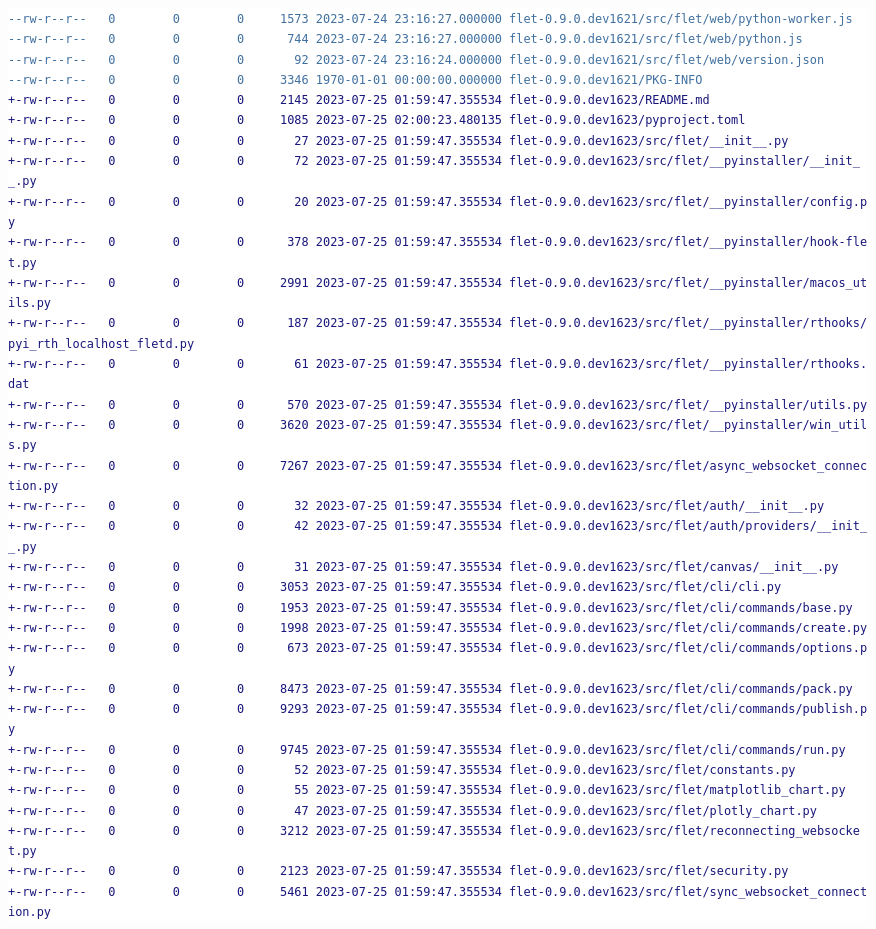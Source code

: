 ```diff
--rw-r--r--   0        0        0     1573 2023-07-24 23:16:27.000000 flet-0.9.0.dev1621/src/flet/web/python-worker.js
--rw-r--r--   0        0        0      744 2023-07-24 23:16:27.000000 flet-0.9.0.dev1621/src/flet/web/python.js
--rw-r--r--   0        0        0       92 2023-07-24 23:16:24.000000 flet-0.9.0.dev1621/src/flet/web/version.json
--rw-r--r--   0        0        0     3346 1970-01-01 00:00:00.000000 flet-0.9.0.dev1621/PKG-INFO
+-rw-r--r--   0        0        0     2145 2023-07-25 01:59:47.355534 flet-0.9.0.dev1623/README.md
+-rw-r--r--   0        0        0     1085 2023-07-25 02:00:23.480135 flet-0.9.0.dev1623/pyproject.toml
+-rw-r--r--   0        0        0       27 2023-07-25 01:59:47.355534 flet-0.9.0.dev1623/src/flet/__init__.py
+-rw-r--r--   0        0        0       72 2023-07-25 01:59:47.355534 flet-0.9.0.dev1623/src/flet/__pyinstaller/__init__.py
+-rw-r--r--   0        0        0       20 2023-07-25 01:59:47.355534 flet-0.9.0.dev1623/src/flet/__pyinstaller/config.py
+-rw-r--r--   0        0        0      378 2023-07-25 01:59:47.355534 flet-0.9.0.dev1623/src/flet/__pyinstaller/hook-flet.py
+-rw-r--r--   0        0        0     2991 2023-07-25 01:59:47.355534 flet-0.9.0.dev1623/src/flet/__pyinstaller/macos_utils.py
+-rw-r--r--   0        0        0      187 2023-07-25 01:59:47.355534 flet-0.9.0.dev1623/src/flet/__pyinstaller/rthooks/pyi_rth_localhost_fletd.py
+-rw-r--r--   0        0        0       61 2023-07-25 01:59:47.355534 flet-0.9.0.dev1623/src/flet/__pyinstaller/rthooks.dat
+-rw-r--r--   0        0        0      570 2023-07-25 01:59:47.355534 flet-0.9.0.dev1623/src/flet/__pyinstaller/utils.py
+-rw-r--r--   0        0        0     3620 2023-07-25 01:59:47.355534 flet-0.9.0.dev1623/src/flet/__pyinstaller/win_utils.py
+-rw-r--r--   0        0        0     7267 2023-07-25 01:59:47.355534 flet-0.9.0.dev1623/src/flet/async_websocket_connection.py
+-rw-r--r--   0        0        0       32 2023-07-25 01:59:47.355534 flet-0.9.0.dev1623/src/flet/auth/__init__.py
+-rw-r--r--   0        0        0       42 2023-07-25 01:59:47.355534 flet-0.9.0.dev1623/src/flet/auth/providers/__init__.py
+-rw-r--r--   0        0        0       31 2023-07-25 01:59:47.355534 flet-0.9.0.dev1623/src/flet/canvas/__init__.py
+-rw-r--r--   0        0        0     3053 2023-07-25 01:59:47.355534 flet-0.9.0.dev1623/src/flet/cli/cli.py
+-rw-r--r--   0        0        0     1953 2023-07-25 01:59:47.355534 flet-0.9.0.dev1623/src/flet/cli/commands/base.py
+-rw-r--r--   0        0        0     1998 2023-07-25 01:59:47.355534 flet-0.9.0.dev1623/src/flet/cli/commands/create.py
+-rw-r--r--   0        0        0      673 2023-07-25 01:59:47.355534 flet-0.9.0.dev1623/src/flet/cli/commands/options.py
+-rw-r--r--   0        0        0     8473 2023-07-25 01:59:47.355534 flet-0.9.0.dev1623/src/flet/cli/commands/pack.py
+-rw-r--r--   0        0        0     9293 2023-07-25 01:59:47.355534 flet-0.9.0.dev1623/src/flet/cli/commands/publish.py
+-rw-r--r--   0        0        0     9745 2023-07-25 01:59:47.355534 flet-0.9.0.dev1623/src/flet/cli/commands/run.py
+-rw-r--r--   0        0        0       52 2023-07-25 01:59:47.355534 flet-0.9.0.dev1623/src/flet/constants.py
+-rw-r--r--   0        0        0       55 2023-07-25 01:59:47.355534 flet-0.9.0.dev1623/src/flet/matplotlib_chart.py
+-rw-r--r--   0        0        0       47 2023-07-25 01:59:47.355534 flet-0.9.0.dev1623/src/flet/plotly_chart.py
+-rw-r--r--   0        0        0     3212 2023-07-25 01:59:47.355534 flet-0.9.0.dev1623/src/flet/reconnecting_websocket.py
+-rw-r--r--   0        0        0     2123 2023-07-25 01:59:47.355534 flet-0.9.0.dev1623/src/flet/security.py
+-rw-r--r--   0        0        0     5461 2023-07-25 01:59:47.355534 flet-0.9.0.dev1623/src/flet/sync_websocket_connection.py
```